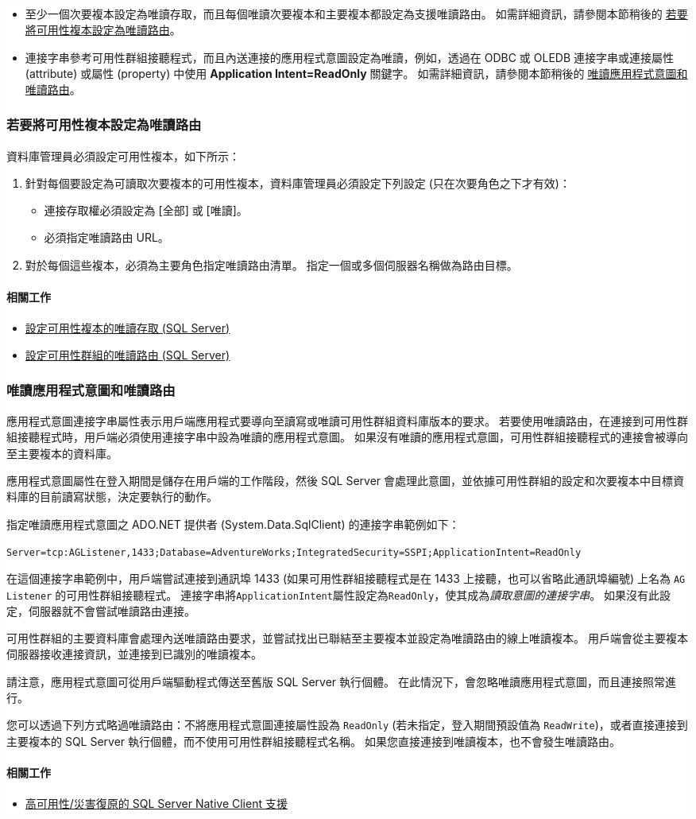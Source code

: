 -   至少一個次要複本設定為唯讀存取，而且每個唯讀次要複本和主要複本都設定為支援唯讀路由。 如需詳細資訊，請參閱本節稍後的 [若要將可用性複本設定為唯讀路由](#ConfigureARsForROR)。  
  
-   連接字串參考可用性群組接聽程式，而且內送連接的應用程式意圖設定為唯讀，例如，透過在 ODBC 或 OLEDB 連接字串或連接屬性 (attribute) 或屬性 (property) 中使用 **Application Intent=ReadOnly** 關鍵字。 如需詳細資訊，請參閱本節稍後的 [唯讀應用程式意圖和唯讀路由](#ReadOnlyAppIntent)。  
  
###  <a name="to-configure-availability-replicas-for-read-only-routing"></a><a name="ConfigureARsForROR"></a> 若要將可用性複本設定為唯讀路由  
 資料庫管理員必須設定可用性複本，如下所示：  
  
1.  針對每個要設定為可讀取次要複本的可用性複本，資料庫管理員必須設定下列設定 (只在次要角色之下才有效)：  
  
    -   連接存取權必須設定為 [全部] 或 [唯讀]。  
  
    -   必須指定唯讀路由 URL。  
  
2.  對於每個這些複本，必須為主要角色指定唯讀路由清單。 指定一個或多個伺服器名稱做為路由目標。  
  
####  <a name="related-tasks"></a><a name="RelatedTasksROR"></a> 相關工作  
  
-   [設定可用性複本的唯讀存取 &#40;SQL Server&#41;](availability-groups/windows/configure-read-only-access-on-an-availability-replica-sql-server.md)  
  
-   [設定可用性群組的唯讀路由 &#40;SQL Server&#41;](availability-groups/windows/configure-read-only-routing-for-an-availability-group-sql-server.md)  
  
###  <a name="read-only-application-intent-and-read-only-routing"></a><a name="ReadOnlyAppIntent"></a>唯讀應用程式意圖和唯讀路由  
 應用程式意圖連接字串屬性表示用戶端應用程式要導向至讀寫或唯讀可用性群組資料庫版本的要求。 若要使用唯讀路由，在連接到可用性群組接聽程式時，用戶端必須使用連接字串中設為唯讀的應用程式意圖。 如果沒有唯讀的應用程式意圖，可用性群組接聽程式的連接會被導向至主要複本的資料庫。  
  
 應用程式意圖屬性在登入期間是儲存在用戶端的工作階段，然後 SQL Server 會處理此意圖，並依據可用性群組的設定和次要複本中目標資料庫的目前讀寫狀態，決定要執行的動作。  
  
 指定唯讀應用程式意圖之 ADO.NET 提供者 (System.Data.SqlClient) 的連接字串範例如下：  
  
```  
Server=tcp:AGListener,1433;Database=AdventureWorks;IntegratedSecurity=SSPI;ApplicationIntent=ReadOnly  
```  
  
 在這個連接字串範例中，用戶端嘗試連接到通訊埠 1433 (如果可用性群組接聽程式是在 1433 上接聽，也可以省略此通訊埠編號) 上名為 `AGListener` 的可用性群組接聽程式。  連接字串將`ApplicationIntent`屬性設定為`ReadOnly`，使其成為*讀取意圖的連接字串*。  如果沒有此設定，伺服器就不會嘗試唯讀路由連接。  
  
 可用性群組的主要資料庫會處理內送唯讀路由要求，並嘗試找出已聯結至主要複本並設定為唯讀路由的線上唯讀複本。  用戶端會從主要複本伺服器接收連接資訊，並連接到已識別的唯讀複本。  
  
 請注意，應用程式意圖可從用戶端驅動程式傳送至舊版 SQL Server 執行個體。  在此情況下，會忽略唯讀應用程式意圖，而且連接照常進行。  
  
 您可以透過下列方式略過唯讀路由：不將應用程式意圖連接屬性設為 `ReadOnly` (若未指定，登入期間預設值為 `ReadWrite`)，或者直接連接到主要複本的 SQL Server 執行個體，而不使用可用性群組接聽程式名稱。  如果您直接連接到唯讀複本，也不會發生唯讀路由。  
  
####  <a name="related-tasks"></a><a name="RelatedTasksApps"></a> 相關工作  
  
-   [高可用性/災害復原的 SQL Server Native Client 支援](../relational-databases/native-client/features/sql-server-native-client-support-for-high-availability-disaster-recovery.md)  
  